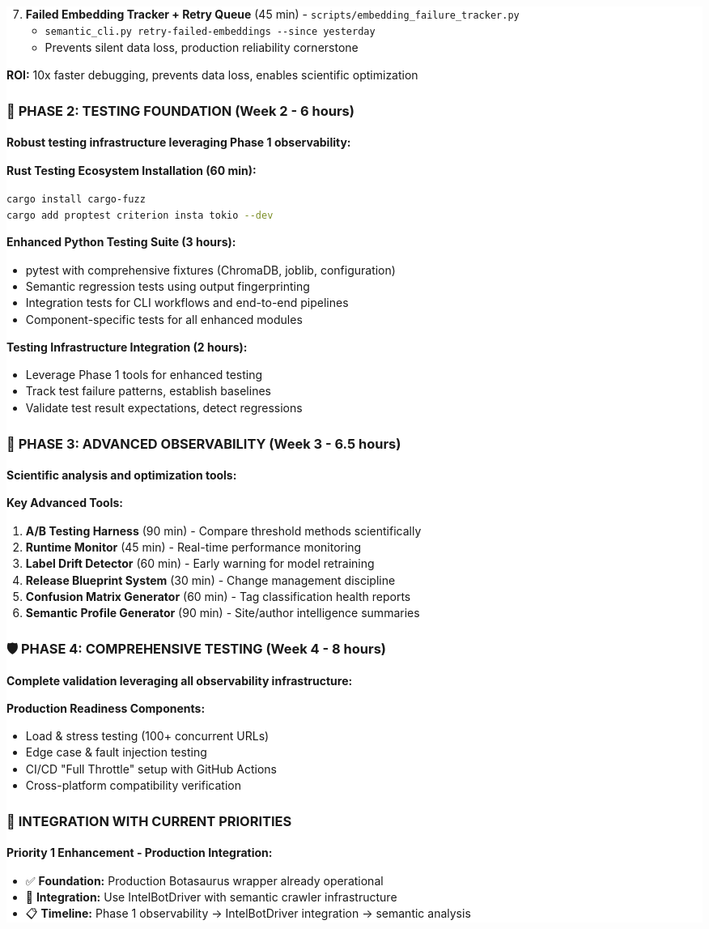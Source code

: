 7. **Failed Embedding Tracker + Retry Queue** (45 min) - `scripts/embedding_failure_tracker.py`
   - `semantic_cli.py retry-failed-embeddings --since yesterday`
   - Prevents silent data loss, production reliability cornerstone

**ROI:** 10x faster debugging, prevents data loss, enables scientific optimization

### 🧪 **PHASE 2: TESTING FOUNDATION (Week 2 - 6 hours)**
**Robust testing infrastructure leveraging Phase 1 observability:**

**Rust Testing Ecosystem Installation (60 min):**
```bash
cargo install cargo-fuzz
cargo add proptest criterion insta tokio --dev
```

**Enhanced Python Testing Suite (3 hours):**
- pytest with comprehensive fixtures (ChromaDB, joblib, configuration)
- Semantic regression tests using output fingerprinting
- Integration tests for CLI workflows and end-to-end pipelines
- Component-specific tests for all enhanced modules

**Testing Infrastructure Integration (2 hours):**
- Leverage Phase 1 tools for enhanced testing
- Track test failure patterns, establish baselines
- Validate test result expectations, detect regressions

### 🚀 **PHASE 3: ADVANCED OBSERVABILITY (Week 3 - 6.5 hours)**
**Scientific analysis and optimization tools:**

**Key Advanced Tools:**
1. **A/B Testing Harness** (90 min) - Compare threshold methods scientifically
2. **Runtime Monitor** (45 min) - Real-time performance monitoring
3. **Label Drift Detector** (60 min) - Early warning for model retraining
4. **Release Blueprint System** (30 min) - Change management discipline  
5. **Confusion Matrix Generator** (60 min) - Tag classification health reports
6. **Semantic Profile Generator** (90 min) - Site/author intelligence summaries

### 🛡️ **PHASE 4: COMPREHENSIVE TESTING (Week 4 - 8 hours)**
**Complete validation leveraging all observability infrastructure:**

**Production Readiness Components:**
- Load & stress testing (100+ concurrent URLs)
- Edge case & fault injection testing
- CI/CD "Full Throttle" setup with GitHub Actions
- Cross-platform compatibility verification

### 🔄 **INTEGRATION WITH CURRENT PRIORITIES**

**Priority 1 Enhancement - Production Integration:**
- ✅ **Foundation:** Production Botasaurus wrapper already operational
- 🎯 **Integration:** Use IntelBotDriver with semantic crawler infrastructure
- 📋 **Timeline:** Phase 1 observability → IntelBotDriver integration → semantic analysis
